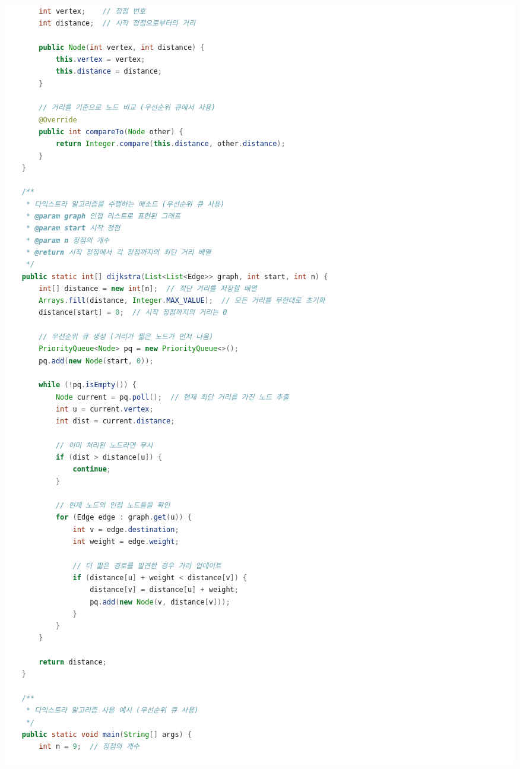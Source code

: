 ```java
        int vertex;    // 정점 번호
        int distance;  // 시작 정점으로부터의 거리
        
        public Node(int vertex, int distance) {
            this.vertex = vertex;
            this.distance = distance;
        }
        
        // 거리를 기준으로 노드 비교 (우선순위 큐에서 사용)
        @Override
        public int compareTo(Node other) {
            return Integer.compare(this.distance, other.distance);
        }
    }
    
    /**
     * 다익스트라 알고리즘을 수행하는 메소드 (우선순위 큐 사용)
     * @param graph 인접 리스트로 표현된 그래프
     * @param start 시작 정점
     * @param n 정점의 개수
     * @return 시작 정점에서 각 정점까지의 최단 거리 배열
     */
    public static int[] dijkstra(List<List<Edge>> graph, int start, int n) {
        int[] distance = new int[n];  // 최단 거리를 저장할 배열
        Arrays.fill(distance, Integer.MAX_VALUE);  // 모든 거리를 무한대로 초기화
        distance[start] = 0;  // 시작 정점까지의 거리는 0
        
        // 우선순위 큐 생성 (거리가 짧은 노드가 먼저 나옴)
        PriorityQueue<Node> pq = new PriorityQueue<>();
        pq.add(new Node(start, 0));
        
        while (!pq.isEmpty()) {
            Node current = pq.poll();  // 현재 최단 거리를 가진 노드 추출
            int u = current.vertex;
            int dist = current.distance;
            
            // 이미 처리된 노드라면 무시
            if (dist > distance[u]) {
                continue;
            }
            
            // 현재 노드의 인접 노드들을 확인
            for (Edge edge : graph.get(u)) {
                int v = edge.destination;
                int weight = edge.weight;
                
                // 더 짧은 경로를 발견한 경우 거리 업데이트
                if (distance[u] + weight < distance[v]) {
                    distance[v] = distance[u] + weight;
                    pq.add(new Node(v, distance[v]));
                }
            }
        }
        
        return distance;
    }
    
    /**
     * 다익스트라 알고리즘 사용 예시 (우선순위 큐 사용)
     */
    public static void main(String[] args) {
        int n = 9;  // 정점의 개수
        
```